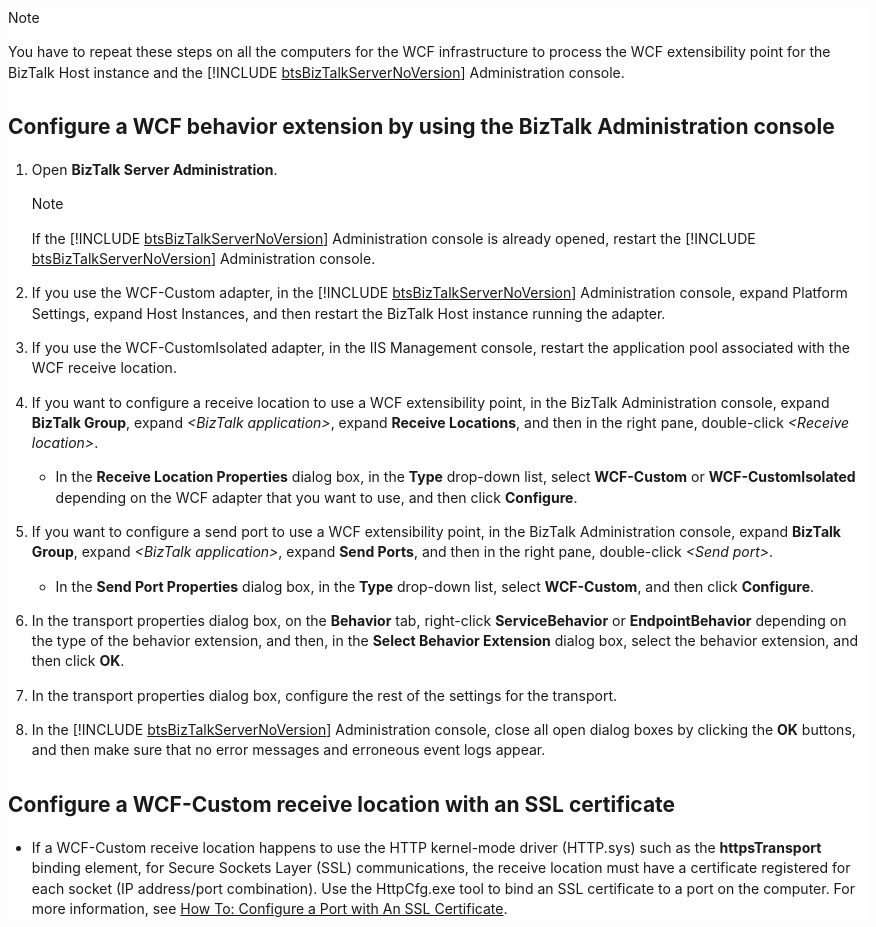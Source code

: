    > [!NOTE]
   >  You have to repeat these steps on all the computers for the WCF infrastructure to process the WCF extensibility point for the BizTalk Host instance and the [!INCLUDE [btsBizTalkServerNoVersion](../includes/btsbiztalkservernoversion-md.md)] Administration console.  
  
## Configure a WCF behavior extension by using the BizTalk Administration console  
  
1. Open **BizTalk Server Administration**.  
  
   > [!NOTE]
   >  If the [!INCLUDE [btsBizTalkServerNoVersion](../includes/btsbiztalkservernoversion-md.md)] Administration console is already opened, restart the [!INCLUDE [btsBizTalkServerNoVersion](../includes/btsbiztalkservernoversion-md.md)] Administration console.  
  
2. If you use the WCF-Custom adapter, in the [!INCLUDE [btsBizTalkServerNoVersion](../includes/btsbiztalkservernoversion-md.md)] Administration console, expand Platform Settings, expand Host Instances, and then restart the BizTalk Host instance running the adapter.  
  
3. If you use the WCF-CustomIsolated adapter, in the IIS Management console, restart the application pool associated with the WCF receive location.  
  
4. If you want to configure a receive location to use a WCF extensibility point, in the BizTalk Administration console, expand **BizTalk Group**, expand *\<BizTalk application\>*, expand **Receive Locations**, and then in the right pane, double-click *\<Receive location\>*.  
  
   -   In the **Receive Location Properties** dialog box, in the **Type** drop-down list, select **WCF-Custom** or **WCF-CustomIsolated** depending on the WCF adapter that you want to use, and then click **Configure**.  
  
5. If you want to configure a send port to use a WCF extensibility point, in the BizTalk Administration console, expand **BizTalk Group**, expand *\<BizTalk application\>*, expand **Send Ports**, and then in the right pane, double-click *\<Send port\>*.  
  
   -   In the **Send Port Properties** dialog box, in the **Type** drop-down list, select **WCF-Custom**, and then click **Configure**.  
  
6. In the transport properties dialog box, on the **Behavior** tab, right-click **ServiceBehavior** or **EndpointBehavior** depending on the type of the behavior extension, and then, in the **Select Behavior Extension** dialog box, select the behavior extension, and then click **OK**.  
  
7. In the transport properties dialog box, configure the rest of the settings for the transport.  
  
8. In the [!INCLUDE [btsBizTalkServerNoVersion](../includes/btsbiztalkservernoversion-md.md)] Administration console, close all open dialog boxes by clicking the <strong>OK</strong> buttons, and then make sure that no error messages and erroneous event logs appear.  
  
## Configure a WCF-Custom receive location with an SSL certificate  
  
-   If a WCF-Custom receive location happens to use the HTTP kernel-mode driver (HTTP.sys) such as the **httpsTransport** binding element, for Secure Sockets Layer (SSL) communications, the receive location must have a certificate registered for each socket (IP address/port combination). Use the HttpCfg.exe tool to bind an SSL certificate to a port on the computer. For more information, see [How To: Configure a Port with An SSL Certificate](https://docs.microsoft.com/dotnet/framework/wcf/feature-details/how-to-configure-a-port-with-an-ssl-certificate).